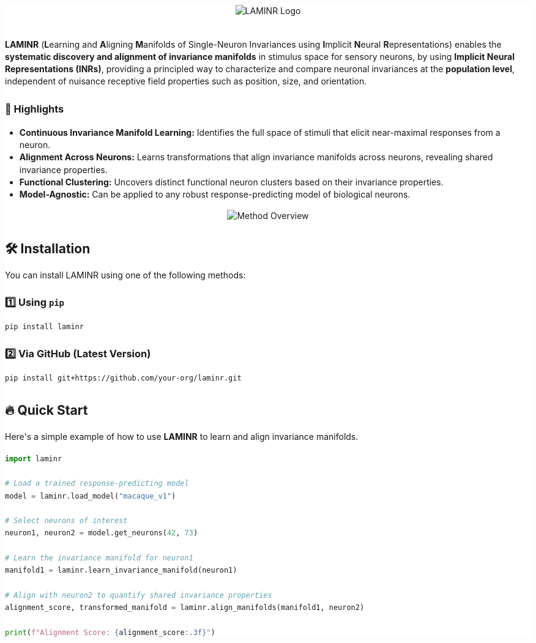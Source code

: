 <div align="center">
  <img src="assets/logo.png" alt="LAMINR Logo" width="100%">
</div>
<br>

**LAMINR** (**L**earning and **A**ligning **M**anifolds of Single-Neuron Invariances using **I**mplicit **N**eural **R**epresentations) enables the **systematic discovery and alignment of invariance manifolds** in stimulus space for sensory neurons, by using **Implicit Neural Representations (INRs)**, providing a principled way to characterize and compare neuronal invariances at the **population level**, independent of nuisance receptive field properties such as position, size, and orientation.

### 🚀 Highlights

- **Continuous Invariance Manifold Learning:** Identifies the full space of stimuli that elicit near-maximal responses from a neuron.
- **Alignment Across Neurons:** Learns transformations that align invariance manifolds across neurons, revealing shared invariance properties.
- **Functional Clustering:** Uncovers distinct functional neuron clusters based on their invariance properties.
- **Model-Agnostic:** Can be applied to any robust response-predicting model of biological neurons.

<div align="center">
  <img src="assets/method.png" alt="Method Overview" width="90%">
</div>

## 🛠 Installation

You can install LAMINR using one of the following methods:

### 1️⃣ Using `pip`
```bash
pip install laminr
```

### 2️⃣ Via GitHub (Latest Version)
```bash
pip install git+https://github.com/your-org/laminr.git
```

## 🔥 Quick Start

Here's a simple example of how to use **LAMINR** to learn and align invariance manifolds.

```python
import laminr

# Load a trained response-predicting model
model = laminr.load_model("macaque_v1")

# Select neurons of interest
neuron1, neuron2 = model.get_neurons(42, 73)

# Learn the invariance manifold for neuron1
manifold1 = laminr.learn_invariance_manifold(neuron1)

# Align with neuron2 to quantify shared invariance properties
alignment_score, transformed_manifold = laminr.align_manifolds(manifold1, neuron2)

print(f"Alignment Score: {alignment_score:.3f}")
```
